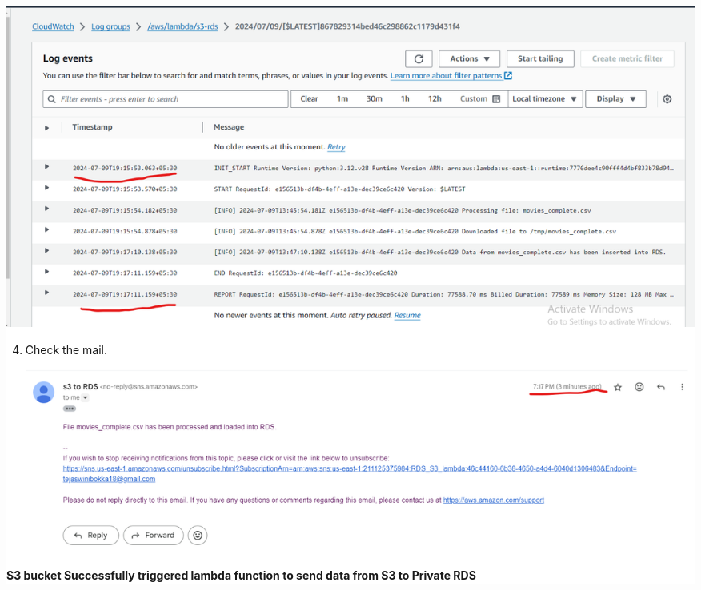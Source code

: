    ![preview](images/task31.png)

4. Check the mail.
   
   ![preview](images/task32.png)
  
**S3 bucket Successfully triggered lambda function to send data from S3 to Private RDS**
